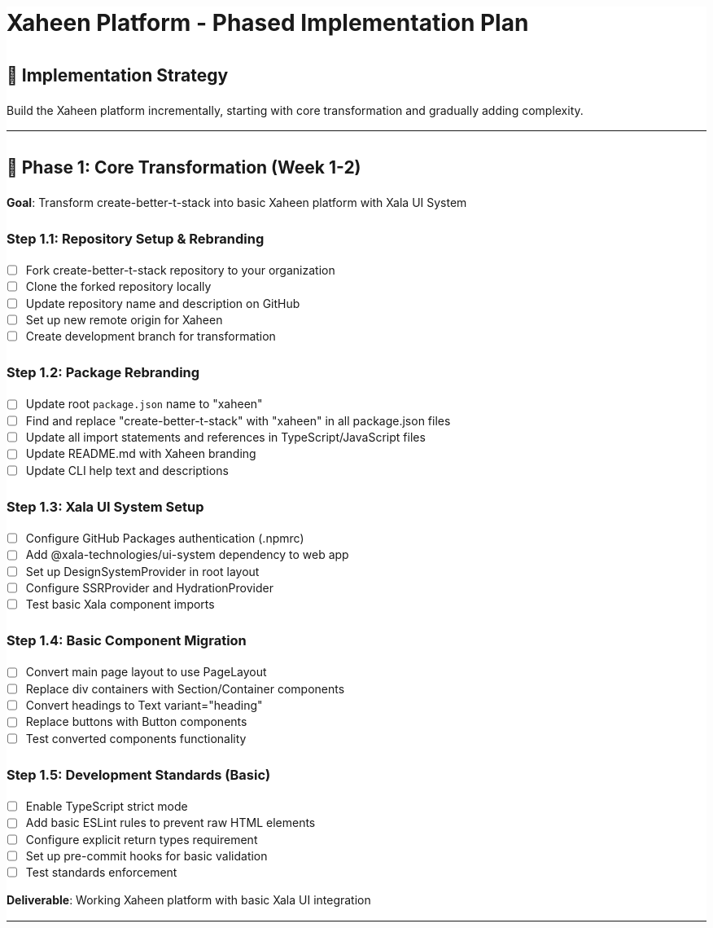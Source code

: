 # Xaheen Platform - Phased Implementation Plan

## 🎯 Implementation Strategy
Build the Xaheen platform incrementally, starting with core transformation and gradually adding complexity.

---

## 🚀 Phase 1: Core Transformation (Week 1-2)
**Goal**: Transform create-better-t-stack into basic Xaheen platform with Xala UI System

### Step 1.1: Repository Setup & Rebranding
- [ ] Fork create-better-t-stack repository to your organization
- [ ] Clone the forked repository locally
- [ ] Update repository name and description on GitHub
- [ ] Set up new remote origin for Xaheen
- [ ] Create development branch for transformation

### Step 1.2: Package Rebranding
- [ ] Update root `package.json` name to "xaheen"
- [ ] Find and replace "create-better-t-stack" with "xaheen" in all package.json files
- [ ] Update all import statements and references in TypeScript/JavaScript files
- [ ] Update README.md with Xaheen branding
- [ ] Update CLI help text and descriptions

### Step 1.3: Xala UI System Setup
- [ ] Configure GitHub Packages authentication (.npmrc)
- [ ] Add @xala-technologies/ui-system dependency to web app
- [ ] Set up DesignSystemProvider in root layout
- [ ] Configure SSRProvider and HydrationProvider
- [ ] Test basic Xala component imports

### Step 1.4: Basic Component Migration
- [ ] Convert main page layout to use PageLayout
- [ ] Replace div containers with Section/Container components
- [ ] Convert headings to Text variant="heading"
- [ ] Replace buttons with Button components
- [ ] Test converted components functionality

### Step 1.5: Development Standards (Basic)
- [ ] Enable TypeScript strict mode
- [ ] Add basic ESLint rules to prevent raw HTML elements
- [ ] Configure explicit return types requirement
- [ ] Set up pre-commit hooks for basic validation
- [ ] Test standards enforcement

**Deliverable**: Working Xaheen platform with basic Xala UI integration

---